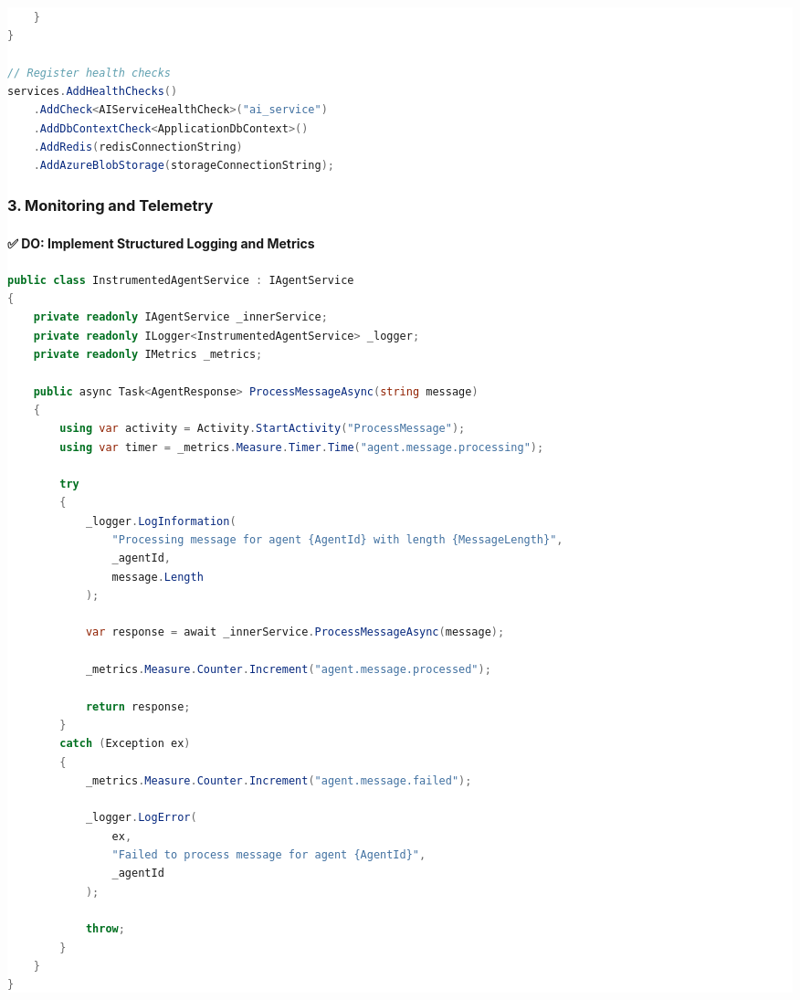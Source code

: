 ```csharp
    }
}

// Register health checks
services.AddHealthChecks()
    .AddCheck<AIServiceHealthCheck>("ai_service")
    .AddDbContextCheck<ApplicationDbContext>()
    .AddRedis(redisConnectionString)
    .AddAzureBlobStorage(storageConnectionString);
```

### 3. Monitoring and Telemetry

#### ✅ DO: Implement Structured Logging and Metrics
```csharp
public class InstrumentedAgentService : IAgentService
{
    private readonly IAgentService _innerService;
    private readonly ILogger<InstrumentedAgentService> _logger;
    private readonly IMetrics _metrics;
    
    public async Task<AgentResponse> ProcessMessageAsync(string message)
    {
        using var activity = Activity.StartActivity("ProcessMessage");
        using var timer = _metrics.Measure.Timer.Time("agent.message.processing");
        
        try
        {
            _logger.LogInformation(
                "Processing message for agent {AgentId} with length {MessageLength}",
                _agentId,
                message.Length
            );
            
            var response = await _innerService.ProcessMessageAsync(message);
            
            _metrics.Measure.Counter.Increment("agent.message.processed");
            
            return response;
        }
        catch (Exception ex)
        {
            _metrics.Measure.Counter.Increment("agent.message.failed");
            
            _logger.LogError(
                ex,
                "Failed to process message for agent {AgentId}",
                _agentId
            );
            
            throw;
        }
    }
}
```

